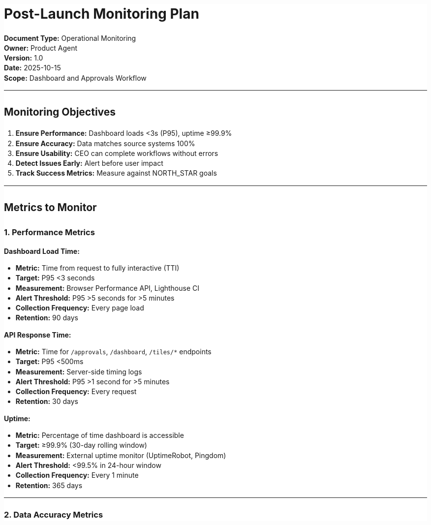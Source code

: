 # Post-Launch Monitoring Plan

**Document Type:** Operational Monitoring  
**Owner:** Product Agent  
**Version:** 1.0  
**Date:** 2025-10-15  
**Scope:** Dashboard and Approvals Workflow

---

## Monitoring Objectives

1. **Ensure Performance:** Dashboard loads <3s (P95), uptime ≥99.9%
2. **Ensure Accuracy:** Data matches source systems 100%
3. **Ensure Usability:** CEO can complete workflows without errors
4. **Detect Issues Early:** Alert before user impact
5. **Track Success Metrics:** Measure against NORTH_STAR goals

---

## Metrics to Monitor

### 1. Performance Metrics

**Dashboard Load Time:**
- **Metric:** Time from request to fully interactive (TTI)
- **Target:** P95 <3 seconds
- **Measurement:** Browser Performance API, Lighthouse CI
- **Alert Threshold:** P95 >5 seconds for >5 minutes
- **Collection Frequency:** Every page load
- **Retention:** 90 days

**API Response Time:**
- **Metric:** Time for `/approvals`, `/dashboard`, `/tiles/*` endpoints
- **Target:** P95 <500ms
- **Measurement:** Server-side timing logs
- **Alert Threshold:** P95 >1 second for >5 minutes
- **Collection Frequency:** Every request
- **Retention:** 30 days

**Uptime:**
- **Metric:** Percentage of time dashboard is accessible
- **Target:** ≥99.9% (30-day rolling window)
- **Measurement:** External uptime monitor (UptimeRobot, Pingdom)
- **Alert Threshold:** <99.5% in 24-hour window
- **Collection Frequency:** Every 1 minute
- **Retention:** 365 days

---

### 2. Data Accuracy Metrics
